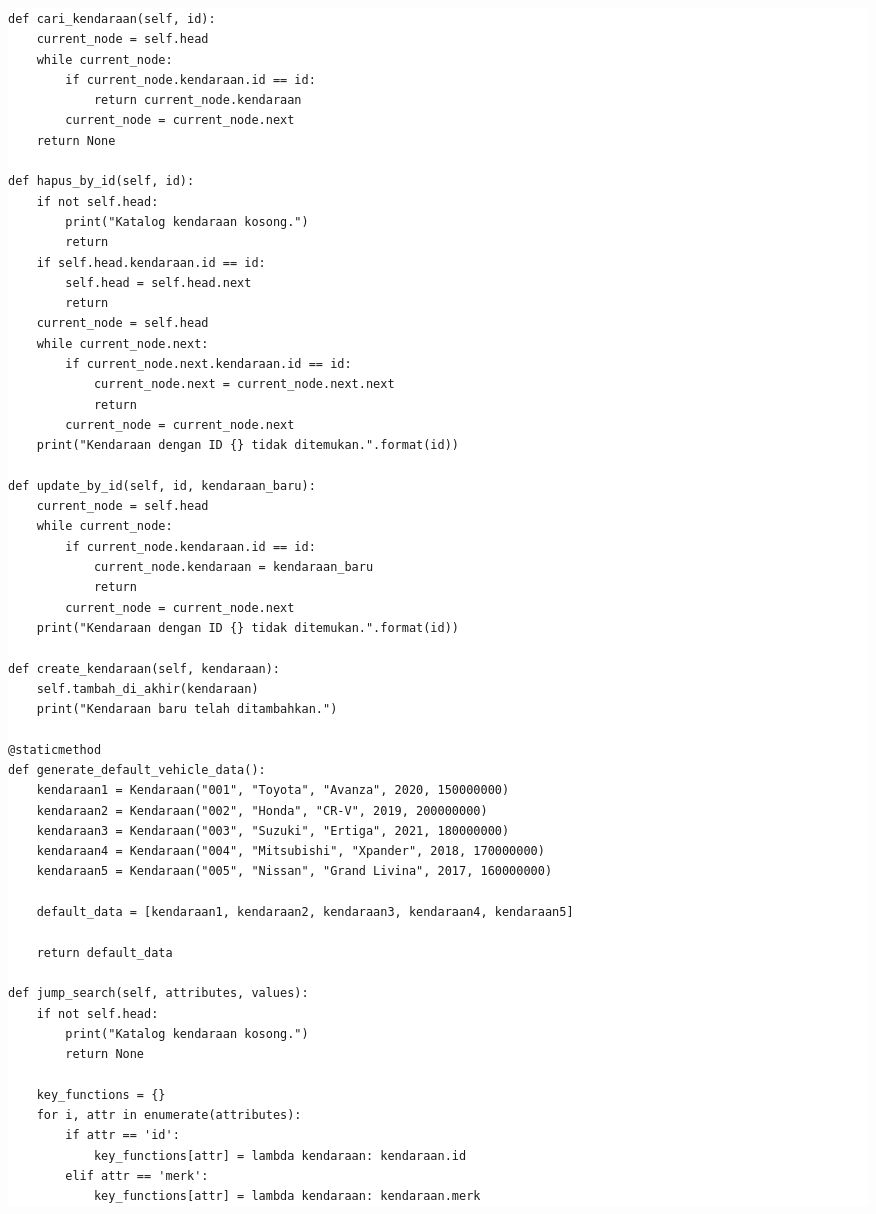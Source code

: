     def cari_kendaraan(self, id):
        current_node = self.head
        while current_node:
            if current_node.kendaraan.id == id:
                return current_node.kendaraan
            current_node = current_node.next
        return None

    def hapus_by_id(self, id):
        if not self.head:
            print("Katalog kendaraan kosong.")
            return
        if self.head.kendaraan.id == id:
            self.head = self.head.next
            return
        current_node = self.head
        while current_node.next:
            if current_node.next.kendaraan.id == id:
                current_node.next = current_node.next.next
                return
            current_node = current_node.next
        print("Kendaraan dengan ID {} tidak ditemukan.".format(id))

    def update_by_id(self, id, kendaraan_baru):
        current_node = self.head
        while current_node:
            if current_node.kendaraan.id == id:
                current_node.kendaraan = kendaraan_baru
                return
            current_node = current_node.next
        print("Kendaraan dengan ID {} tidak ditemukan.".format(id))

    def create_kendaraan(self, kendaraan):
        self.tambah_di_akhir(kendaraan)
        print("Kendaraan baru telah ditambahkan.")

    @staticmethod
    def generate_default_vehicle_data():
        kendaraan1 = Kendaraan("001", "Toyota", "Avanza", 2020, 150000000)
        kendaraan2 = Kendaraan("002", "Honda", "CR-V", 2019, 200000000)
        kendaraan3 = Kendaraan("003", "Suzuki", "Ertiga", 2021, 180000000)
        kendaraan4 = Kendaraan("004", "Mitsubishi", "Xpander", 2018, 170000000)
        kendaraan5 = Kendaraan("005", "Nissan", "Grand Livina", 2017, 160000000)
    
        default_data = [kendaraan1, kendaraan2, kendaraan3, kendaraan4, kendaraan5]
    
        return default_data

    def jump_search(self, attributes, values):
        if not self.head:
            print("Katalog kendaraan kosong.")
            return None

        key_functions = {}
        for i, attr in enumerate(attributes):
            if attr == 'id':
                key_functions[attr] = lambda kendaraan: kendaraan.id
            elif attr == 'merk':
                key_functions[attr] = lambda kendaraan: kendaraan.merk
            